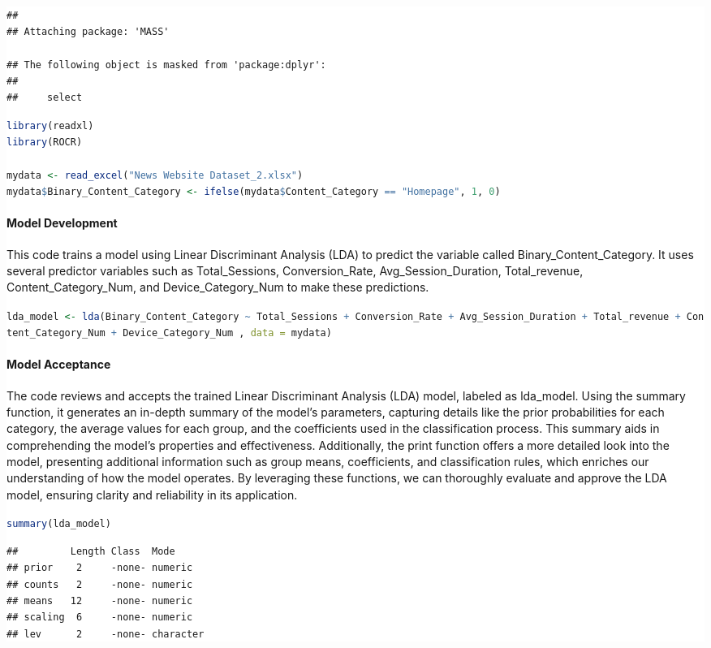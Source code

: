     ## 
    ## Attaching package: 'MASS'

    ## The following object is masked from 'package:dplyr':
    ## 
    ##     select

``` r
library(readxl)
library(ROCR)

mydata <- read_excel("News Website Dataset_2.xlsx")
mydata$Binary_Content_Category <- ifelse(mydata$Content_Category == "Homepage", 1, 0)
```

#### Model Development

<p>
This code trains a model using Linear Discriminant Analysis (LDA) to
predict the variable called Binary_Content_Category. It uses several
predictor variables such as Total_Sessions, Conversion_Rate,
Avg_Session_Duration, Total_revenue, Content_Category_Num, and
Device_Category_Num to make these predictions.
</p>

``` r
lda_model <- lda(Binary_Content_Category ~ Total_Sessions + Conversion_Rate + Avg_Session_Duration + Total_revenue + Content_Category_Num + Device_Category_Num , data = mydata)
```

#### Model Acceptance

<p>
The code reviews and accepts the trained Linear Discriminant Analysis
(LDA) model, labeled as lda_model. Using the summary function, it
generates an in-depth summary of the model’s parameters, capturing
details like the prior probabilities for each category, the average
values for each group, and the coefficients used in the classification
process. This summary aids in comprehending the model’s properties and
effectiveness. Additionally, the print function offers a more detailed
look into the model, presenting additional information such as group
means, coefficients, and classification rules, which enriches our
understanding of how the model operates. By leveraging these functions,
we can thoroughly evaluate and approve the LDA model, ensuring clarity
and reliability in its application.
</p>

``` r
summary(lda_model)
```

    ##         Length Class  Mode     
    ## prior    2     -none- numeric  
    ## counts   2     -none- numeric  
    ## means   12     -none- numeric  
    ## scaling  6     -none- numeric  
    ## lev      2     -none- character